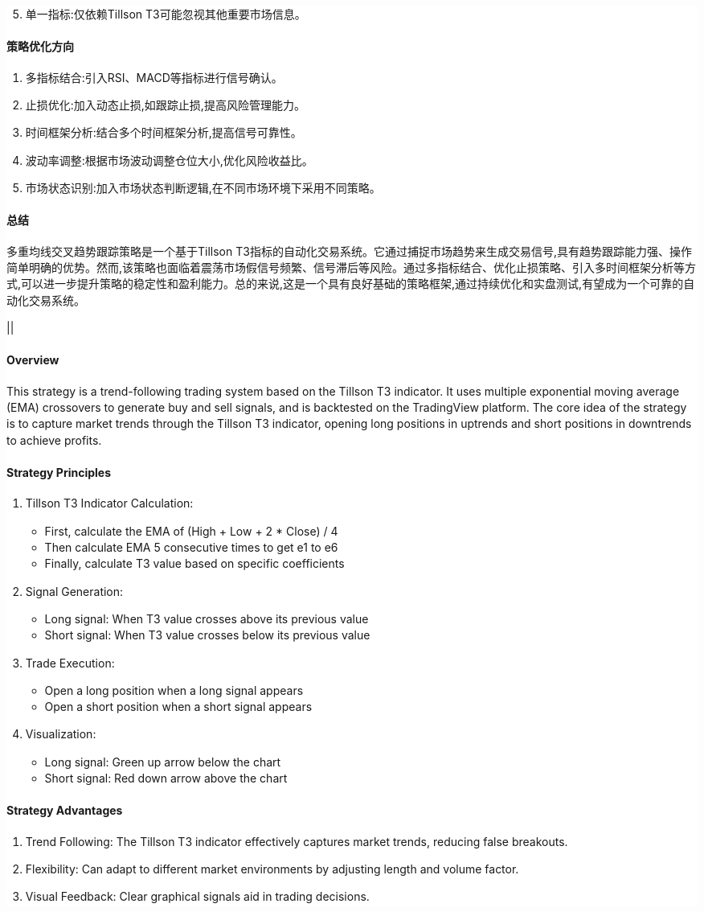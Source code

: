 5. 单一指标:仅依赖Tillson T3可能忽视其他重要市场信息。

#### 策略优化方向

1. 多指标结合:引入RSI、MACD等指标进行信号确认。

2. 止损优化:加入动态止损,如跟踪止损,提高风险管理能力。

3. 时间框架分析:结合多个时间框架分析,提高信号可靠性。

4. 波动率调整:根据市场波动调整仓位大小,优化风险收益比。

5. 市场状态识别:加入市场状态判断逻辑,在不同市场环境下采用不同策略。

#### 总结

多重均线交叉趋势跟踪策略是一个基于Tillson T3指标的自动化交易系统。它通过捕捉市场趋势来生成交易信号,具有趋势跟踪能力强、操作简单明确的优势。然而,该策略也面临着震荡市场假信号频繁、信号滞后等风险。通过多指标结合、优化止损策略、引入多时间框架分析等方式,可以进一步提升策略的稳定性和盈利能力。总的来说,这是一个具有良好基础的策略框架,通过持续优化和实盘测试,有望成为一个可靠的自动化交易系统。

||

#### Overview

This strategy is a trend-following trading system based on the Tillson T3 indicator. It uses multiple exponential moving average (EMA) crossovers to generate buy and sell signals, and is backtested on the TradingView platform. The core idea of the strategy is to capture market trends through the Tillson T3 indicator, opening long positions in uptrends and short positions in downtrends to achieve profits.

#### Strategy Principles

1. Tillson T3 Indicator Calculation:
   - First, calculate the EMA of (High + Low + 2 * Close) / 4
   - Then calculate EMA 5 consecutive times to get e1 to e6
   - Finally, calculate T3 value based on specific coefficients

2. Signal Generation:
   - Long signal: When T3 value crosses above its previous value
   - Short signal: When T3 value crosses below its previous value

3. Trade Execution:
   - Open a long position when a long signal appears
   - Open a short position when a short signal appears

4. Visualization:
   - Long signal: Green up arrow below the chart
   - Short signal: Red down arrow above the chart

#### Strategy Advantages

1. Trend Following: The Tillson T3 indicator effectively captures market trends, reducing false breakouts.

2. Flexibility: Can adapt to different market environments by adjusting length and volume factor.

3. Visual Feedback: Clear graphical signals aid in trading decisions.
